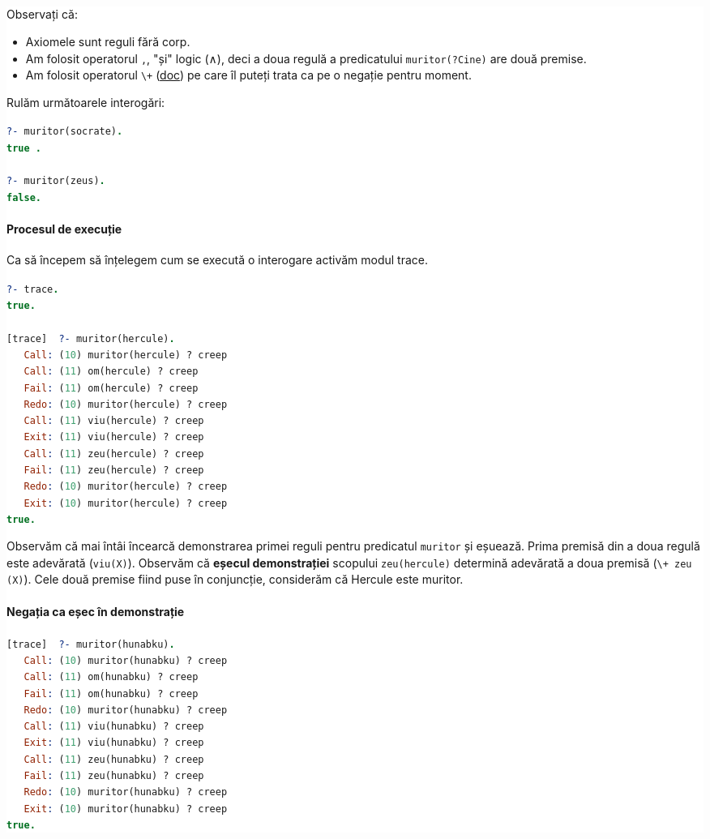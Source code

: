 Observați că:

- Axiomele sunt reguli fără corp.
- Am folosit operatorul `,`, "și" logic ($\land$), deci a doua regulă a
  predicatului `muritor(?Cine)` are două premise.
- Am folosit
  operatorul `\+` ([doc](https://www.swi-prolog.org/pldoc/doc_for?object=(%5C%2B)/1))
  pe care îl puteți trata ca pe o negație pentru moment.

Rulăm următoarele interogări:

```prolog
?- muritor(socrate).
true .

?- muritor(zeus).
false.
```

#### Procesul de execuție

Ca să începem să înțelegem cum se execută o interogare activăm modul trace.

```prolog
?- trace.
true.

[trace]  ?- muritor(hercule).
   Call: (10) muritor(hercule) ? creep
   Call: (11) om(hercule) ? creep
   Fail: (11) om(hercule) ? creep
   Redo: (10) muritor(hercule) ? creep
   Call: (11) viu(hercule) ? creep
   Exit: (11) viu(hercule) ? creep
   Call: (11) zeu(hercule) ? creep
   Fail: (11) zeu(hercule) ? creep
   Redo: (10) muritor(hercule) ? creep
   Exit: (10) muritor(hercule) ? creep
true.
```

Observăm că mai întâi încearcă demonstrarea primei reguli pentru predicatul
`muritor` și eșuează. Prima premisă din a doua regulă este adevărată (`viu(X)`).
Observăm că **eșecul demonstrației** scopului `zeu(hercule)` determină adevărată
a doua premisă (`\+ zeu(X)`). Cele două premise fiind puse în conjuncție,
considerăm că Hercule este muritor.

#### Negația ca eșec în demonstrație

```prolog
[trace]  ?- muritor(hunabku).
   Call: (10) muritor(hunabku) ? creep
   Call: (11) om(hunabku) ? creep
   Fail: (11) om(hunabku) ? creep
   Redo: (10) muritor(hunabku) ? creep
   Call: (11) viu(hunabku) ? creep
   Exit: (11) viu(hunabku) ? creep
   Call: (11) zeu(hunabku) ? creep
   Fail: (11) zeu(hunabku) ? creep
   Redo: (10) muritor(hunabku) ? creep
   Exit: (10) muritor(hunabku) ? creep
true.
```


[^1]: În logica matematică, o formulă este satisfiabilă dacă este adevărată sub o anumită asociere de valori variabilelor sale.